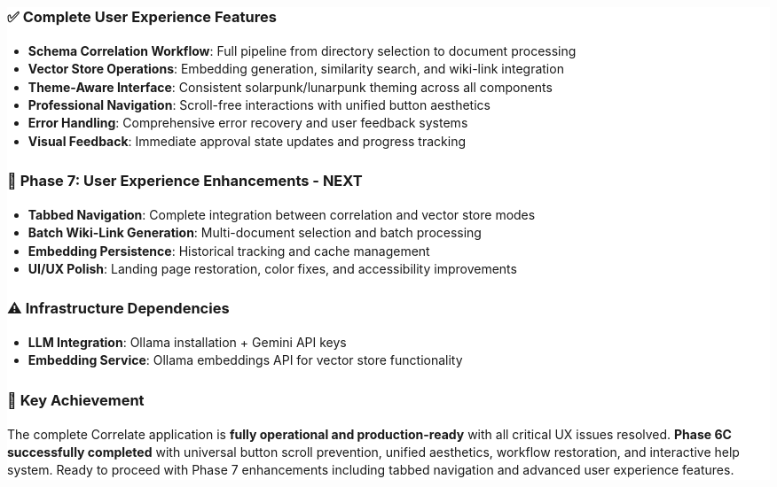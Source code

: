 ### ✅ **Complete User Experience Features**
- **Schema Correlation Workflow**: Full pipeline from directory selection to document processing
- **Vector Store Operations**: Embedding generation, similarity search, and wiki-link integration
- **Theme-Aware Interface**: Consistent solarpunk/lunarpunk theming across all components
- **Professional Navigation**: Scroll-free interactions with unified button aesthetics
- **Error Handling**: Comprehensive error recovery and user feedback systems
- **Visual Feedback**: Immediate approval state updates and progress tracking

### 🚧 **Phase 7: User Experience Enhancements - NEXT**
- **Tabbed Navigation**: Complete integration between correlation and vector store modes
- **Batch Wiki-Link Generation**: Multi-document selection and batch processing
- **Embedding Persistence**: Historical tracking and cache management
- **UI/UX Polish**: Landing page restoration, color fixes, and accessibility improvements

### ⚠️ **Infrastructure Dependencies**
- **LLM Integration**: Ollama installation + Gemini API keys
- **Embedding Service**: Ollama embeddings API for vector store functionality

### 🎯 **Key Achievement**
The complete Correlate application is **fully operational and production-ready** with all critical UX issues resolved. **Phase 6C successfully completed** with universal button scroll prevention, unified aesthetics, workflow restoration, and interactive help system. Ready to proceed with Phase 7 enhancements including tabbed navigation and advanced user experience features. 